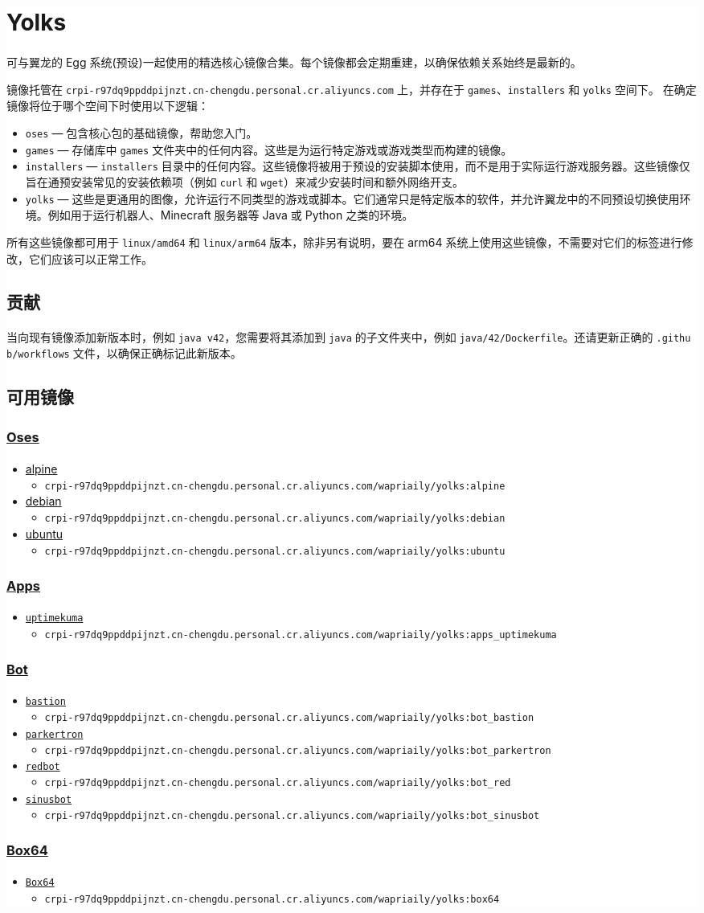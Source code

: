 # Yolks

可与翼龙的 Egg 系统(预设)一起使用的精选核心镜像合集。每个镜像都会定期重建，以确保依赖关系始终是最新的。

镜像托管在 `crpi-r97dq9ppddpijnzt.cn-chengdu.personal.cr.aliyuncs.com` 上，并存在于 `games`、`installers` 和 `yolks` 空间下。 在确定镜像将位于哪个空间下时使用以下逻辑：

* `oses` — 包含核心包的基础镜像，帮助您入门。
* `games` — 存储库中 `games` 文件夹中的任何内容。这些是为运行特定游戏或游戏类型而构建的镜像。
* `installers` — `installers` 目录中的任何内容。这些镜像将被用于预设的安装脚本使用，而不是用于实际运行游戏服务器。这些镜像仅旨在通预安装常见的安装依赖项（例如 `curl` 和 `wget`）来减少安装时间和额外网络开支。
* `yolks` — 这些是更通用的图像，允许运行不同类型的游戏或脚本。它们通常只是特定版本的软件，并允许翼龙中的不同预设切换使用环境。例如用于运行机器人、Minecraft 服务器等 Java 或 Python 之类的环境。

所有这些镜像都可用于 `linux/amd64` 和 `linux/arm64` 版本，除非另有说明，要在 arm64 系统上使用这些镜像，不需要对它们的标签进行修改，它们应该可以正常工作。

## 贡献

当向现有镜像添加新版本时，例如 `java v42`，您需要将其添加到 `java` 的子文件夹中，例如 `java/42/Dockerfile`。还请更新正确的 `.github/workflows` 文件，以确保正确标记此新版本。

## 可用镜像

### [Oses](/oses)

* [alpine](/oses/alpine)
  * `crpi-r97dq9ppddpijnzt.cn-chengdu.personal.cr.aliyuncs.com/wapriaily/yolks:alpine`
* [debian](/oses/debian)
  * `crpi-r97dq9ppddpijnzt.cn-chengdu.personal.cr.aliyuncs.com/wapriaily/yolks:debian`
* [ubuntu](/oses/ubuntu)
  * `crpi-r97dq9ppddpijnzt.cn-chengdu.personal.cr.aliyuncs.com/wapriaily/yolks:ubuntu`

### [Apps](/apps)

* [`uptimekuma`](/apps/uptimekuma)
  * `crpi-r97dq9ppddpijnzt.cn-chengdu.personal.cr.aliyuncs.com/wapriaily/yolks:apps_uptimekuma`

### [Bot](/bot)

* [`bastion`](/bot/bastion)
  * `crpi-r97dq9ppddpijnzt.cn-chengdu.personal.cr.aliyuncs.com/wapriaily/yolks:bot_bastion`
* [`parkertron`](/bot/parkertron)
  * `crpi-r97dq9ppddpijnzt.cn-chengdu.personal.cr.aliyuncs.com/wapriaily/yolks:bot_parkertron`
* [`redbot`](/bot/red)
  * `crpi-r97dq9ppddpijnzt.cn-chengdu.personal.cr.aliyuncs.com/wapriaily/yolks:bot_red`
* [`sinusbot`](/bot/sinusbot)
  * `crpi-r97dq9ppddpijnzt.cn-chengdu.personal.cr.aliyuncs.com/wapriaily/yolks:bot_sinusbot`

### [Box64](/box64)

* [`Box64`](/box64)
  * `crpi-r97dq9ppddpijnzt.cn-chengdu.personal.cr.aliyuncs.com/wapriaily/yolks:box64`
